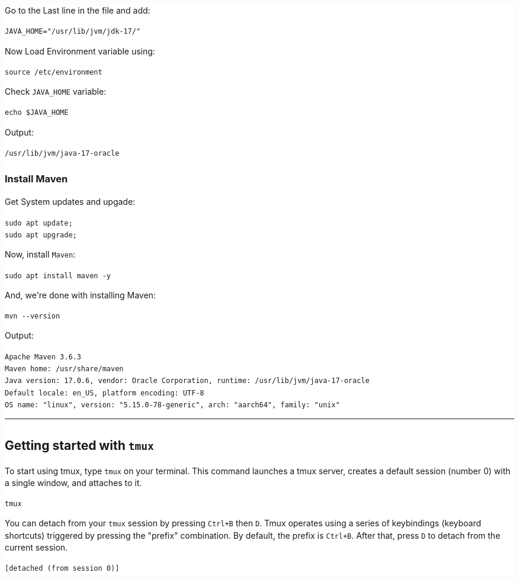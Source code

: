 Go to the Last line in the file and add:
```
JAVA_HOME="/usr/lib/jvm/jdk-17/"
```

Now Load Environment variable using:
```
source /etc/environment
```
Check `JAVA_HOME` variable:
```
echo $JAVA_HOME
```
Output:
```
/usr/lib/jvm/java-17-oracle
```

### Install Maven
Get System updates and upgade:
```
sudo apt update;
sudo apt upgrade;
```
Now, install `Maven`:
```
sudo apt install maven -y
```
And, we're done with installing Maven:
```
mvn --version
```
Output:
```
Apache Maven 3.6.3
Maven home: /usr/share/maven
Java version: 17.0.6, vendor: Oracle Corporation, runtime: /usr/lib/jvm/java-17-oracle
Default locale: en_US, platform encoding: UTF-8
OS name: "linux", version: "5.15.0-78-generic", arch: "aarch64", family: "unix"
```

---

## Getting started with `tmux`

To start using tmux, type `tmux` on your terminal. This command launches a tmux server, creates a default session (number 0) with a single window, and attaches to it.
```
tmux
```
You can detach from your `tmux` session by pressing `Ctrl+B` then `D`. Tmux operates using a series of keybindings (keyboard shortcuts) triggered by pressing the "prefix" combination. By default, the prefix is `Ctrl+B`. After that, press `D` to detach from the current session.
```
[detached (from session 0)]
```
